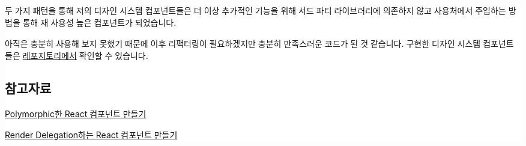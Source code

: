 두 가지 패턴을 통해 저의 디자인 시스템 컴포넌트들은 더 이상 추가적인 기능을 위해 서드 파티 라이브러리에 의존하지 않고 사용처에서 주입하는 방법을 통해 재 사용성 높은 컴포넌트가 되었습니다.

아직은 충분히 사용해 보지 못했기 때문에 이후 리팩터링이 필요하겠지만 충분히 만족스러운 코드가 된 것 같습니다. 구현한 디자인 시스템 컴포넌트들은 [레포지토리에서](https://github.com/ATeals/frontend-monorepo/tree/main/packages/react-design-system) 확인할 수 있습니다.

## 참고자료

[Polymorphic한 React 컴포넌트 만들기](https://kciter.so/posts/polymorphic-react-component#fn-1)

[Render Delegation하는 React 컴포넌트 만들기](https://kciter.so/posts/render-delegation-react-component)

